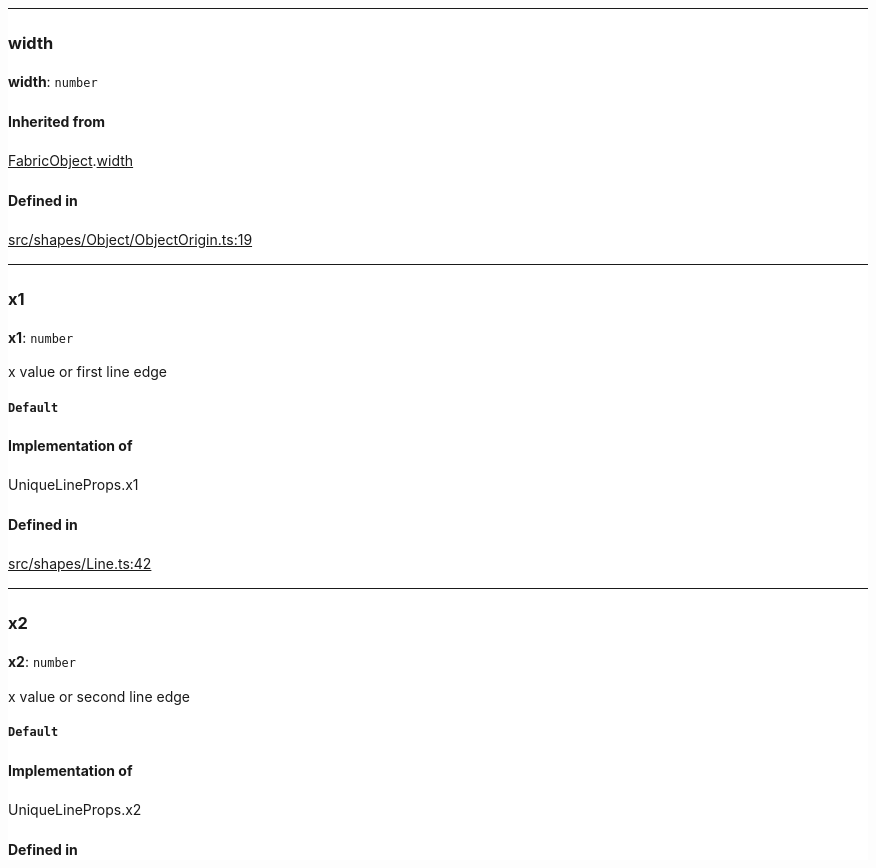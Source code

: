 ___

### width

 **width**: `number`

#### Inherited from

[FabricObject](/apidocs/classes/FabricObject.md).[width](/apidocs/classes/FabricObject.md#width)

#### Defined in

[src/shapes/Object/ObjectOrigin.ts:19](https://github.com/fabricjs/fabric.js/blob/078809453/src/shapes/Object/ObjectOrigin.ts#L19)

___

### x1

 **x1**: `number`

x value or first line edge

**`Default`**

```ts

```

#### Implementation of

UniqueLineProps.x1

#### Defined in

[src/shapes/Line.ts:42](https://github.com/fabricjs/fabric.js/blob/078809453/src/shapes/Line.ts#L42)

___

### x2

 **x2**: `number`

x value or second line edge

**`Default`**

```ts

```

#### Implementation of

UniqueLineProps.x2

#### Defined in
